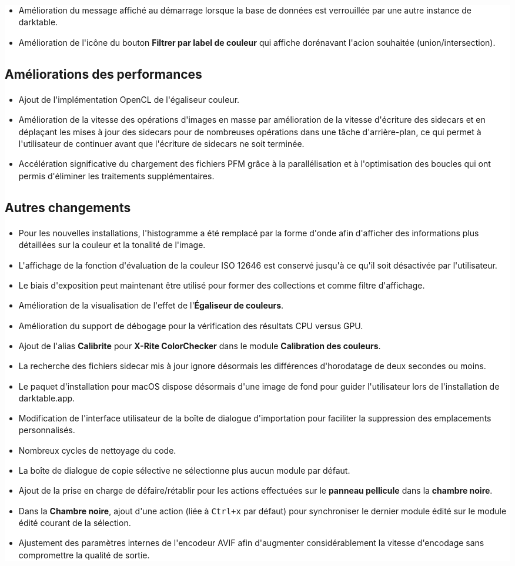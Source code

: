 - Amélioration du message affiché au démarrage lorsque la base de données est
  verrouillée par une autre instance de darktable.
  
- Amélioration de l'icône du bouton **Filtrer par label de couleur** qui affiche dorénavant
  l'acion souhaitée (union/intersection).

## Améliorations des performances

- Ajout de l'implémentation OpenCL de l'égaliseur couleur.

- Amélioration de la vitesse des opérations d'images en masse par amélioration de la
  vitesse d'écriture des sidecars et en déplaçant les mises à jour des sidecars pour de
  nombreuses opérations dans une tâche d'arrière-plan, ce qui permet à l'utilisateur de
  continuer avant que l'écriture de sidecars ne soit terminée.

- Accélération significative du chargement des fichiers PFM grâce à la parallélisation
  et à l'optimisation des boucles qui ont permis d'éliminer les traitements supplémentaires.

## Autres changements

- Pour les nouvelles installations, l'histogramme a été remplacé par la forme d'onde afin
  d'afficher des informations plus détaillées sur la couleur et la tonalité de l'image.

- L'affichage de la fonction d'évaluation de la couleur ISO 12646 est conservé jusqu'à ce qu'il soit
  désactivée par l'utilisateur.

- Le biais d'exposition peut maintenant être utilisé pour former des collections et comme
  filtre d'affichage.

- Amélioration de la visualisation de l'effet de l'**Égaliseur de couleurs**.

- Amélioration du support de débogage pour la vérification des résultats CPU versus GPU.

- Ajout de l'alias **Calibrite** pour **X-Rite ColorChecker** dans le module **Calibration des couleurs**.

- La recherche des fichiers sidecar mis à jour ignore désormais les différences d'horodatage
  de deux secondes ou moins.

- Le paquet d'installation pour macOS dispose désormais d'une image de fond pour guider
  l'utilisateur lors de l'installation de darktable.app.

- Modification de l'interface utilisateur de la boîte de dialogue d'importation pour
  faciliter la suppression des emplacements personnalisés.

- Nombreux cycles de nettoyage du code.

- La boîte de dialogue de copie sélective ne sélectionne plus aucun module par défaut.

- Ajout de la prise en charge de défaire/rétablir pour les actions effectuées sur le
  **panneau pellicule** dans la **chambre noire**.
  
- Dans la **Chambre noire**, ajout d'une action (liée à <kbd>Ctrl+x</kbd> par défaut)
  pour synchroniser le dernier module édité sur le module édité courant de la sélection.

- Ajustement des paramètres internes de l'encodeur AVIF afin d'augmenter considérablement
  la vitesse d'encodage sans compromettre la qualité de sortie.

